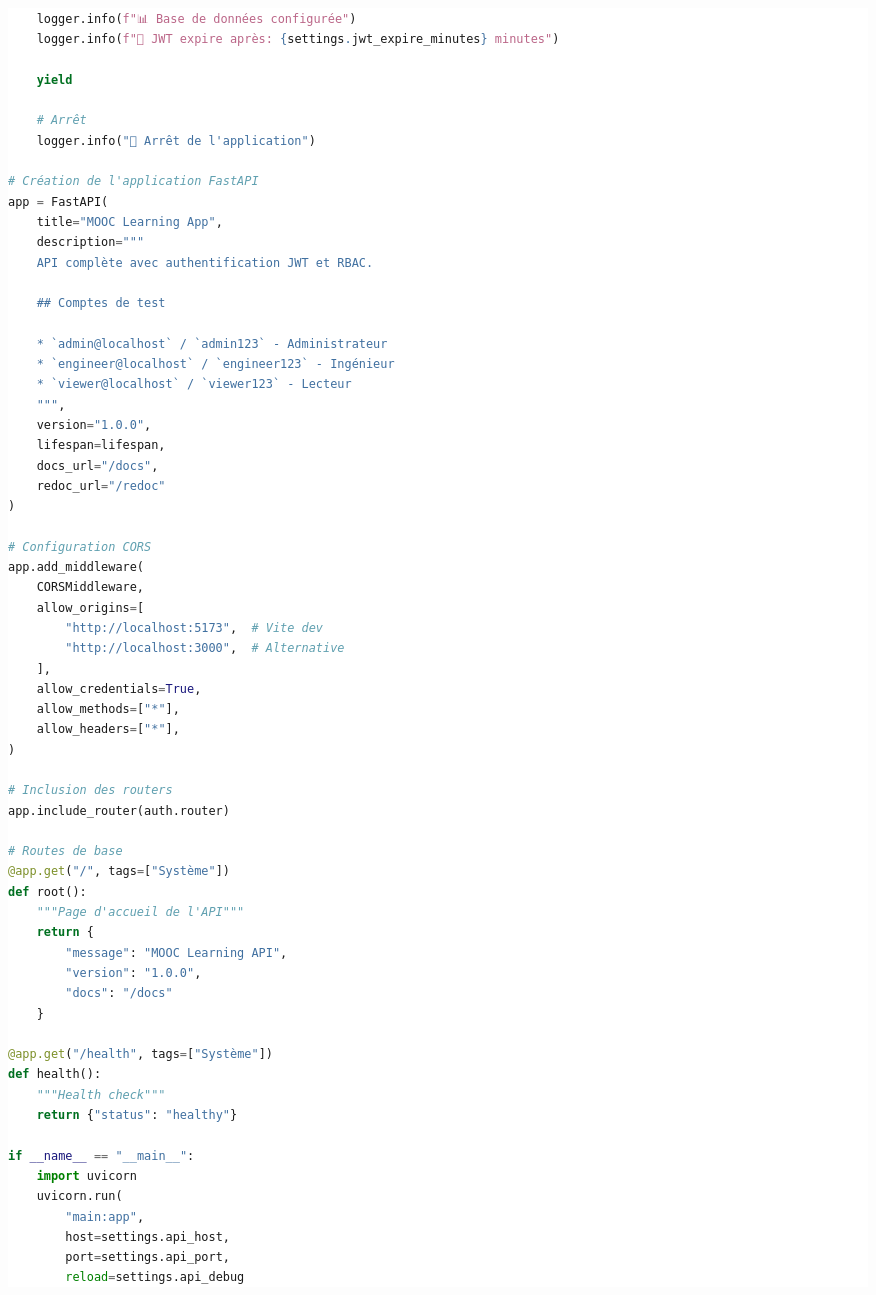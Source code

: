 ```python
    logger.info(f"📊 Base de données configurée")
    logger.info(f"🔐 JWT expire après: {settings.jwt_expire_minutes} minutes")

    yield

    # Arrêt
    logger.info("🛑 Arrêt de l'application")

# Création de l'application FastAPI
app = FastAPI(
    title="MOOC Learning App",
    description="""
    API complète avec authentification JWT et RBAC.

    ## Comptes de test

    * `admin@localhost` / `admin123` - Administrateur
    * `engineer@localhost` / `engineer123` - Ingénieur
    * `viewer@localhost` / `viewer123` - Lecteur
    """,
    version="1.0.0",
    lifespan=lifespan,
    docs_url="/docs",
    redoc_url="/redoc"
)

# Configuration CORS
app.add_middleware(
    CORSMiddleware,
    allow_origins=[
        "http://localhost:5173",  # Vite dev
        "http://localhost:3000",  # Alternative
    ],
    allow_credentials=True,
    allow_methods=["*"],
    allow_headers=["*"],
)

# Inclusion des routers
app.include_router(auth.router)

# Routes de base
@app.get("/", tags=["Système"])
def root():
    """Page d'accueil de l'API"""
    return {
        "message": "MOOC Learning API",
        "version": "1.0.0",
        "docs": "/docs"
    }

@app.get("/health", tags=["Système"])
def health():
    """Health check"""
    return {"status": "healthy"}

if __name__ == "__main__":
    import uvicorn
    uvicorn.run(
        "main:app",
        host=settings.api_host,
        port=settings.api_port,
        reload=settings.api_debug
```
